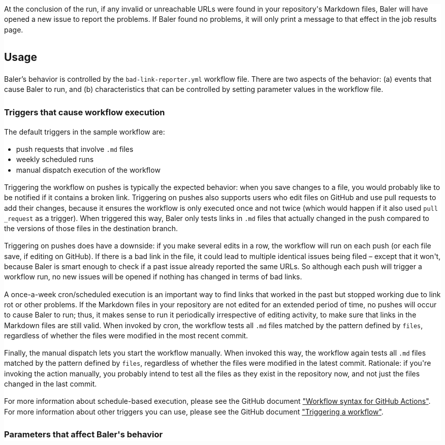 At the conclusion of the run, if any invalid or unreachable URLs were found in your repository's Markdown files, Baler will have opened a new issue to report the problems. If Baler found no problems, it will only print a message to that effect in the job results page.


## Usage

Baler’s behavior is controlled by the `bad-link-reporter.yml` workflow file. There are two aspects of the behavior: (a) events that cause Baler to run, and (b) characteristics that can be controlled by setting  parameter values in the workflow file.


### Triggers that cause workflow execution

The default triggers in the sample workflow are:

* push requests that involve `.md` files
* weekly scheduled runs
* manual dispatch execution of the workflow

Triggering the workflow on pushes is typically the expected behavior: when you save changes to a file, you would probably like to be notified if it contains a broken link. Triggering on pushes also supports users who edit files on GitHub and use pull requests to add their changes, because it ensures the workflow is only executed once and not twice (which would happen if it also used `pull_request` as a trigger). When triggered this way, Baler only tests links in `.md` files that actually changed in the push compared to the versions of those files in the destination branch.

Triggering on pushes does have a downside: if you make several edits in a row, the workflow will run on each push (or each file save, if editing on GitHub). If there is a bad link in the file, it could lead to multiple identical issues being filed – except that it won't, because Baler is smart enough to check if a past issue already reported the same URLs. So although each push will trigger a workflow run, no new issues will be opened if nothing has changed in terms of bad links.

A once-a-week cron/scheduled execution is an important way to find links that worked in the past but stopped working due to link rot or other problems. If the Markdown files in your repository are not edited for an extended period of time, no pushes will occur to cause Baler to run; thus, it makes sense to run it periodically irrespective of editing activity, to make sure that links in the Markdown files are still valid. When invoked by cron, the workflow tests all `.md` files matched by the pattern defined by `files`, regardless of whether the files were modified in the most recent commit.

Finally, the manual dispatch lets you start the workflow manually. When invoked this way, the workflow again tests all `.md` files matched by the pattern defined by `files`, regardless of whether the files were modified in the latest commit. Rationale: if you're invoking the action manually, you probably intend to test all the files as they exist in the repository now, and not just the files changed in the last commit.

For more information about schedule-based execution, please see the GitHub document ["Workflow syntax for GitHub Actions"](https://docs.github.com/en/actions/using-workflows/workflow-syntax-for-github-actions#onschedule). For more information about other triggers you can use, please see the GitHub document ["Triggering a workflow"](https://docs.github.com/en/actions/using-workflows/triggering-a-workflow).


### Parameters that affect Baler's behavior
